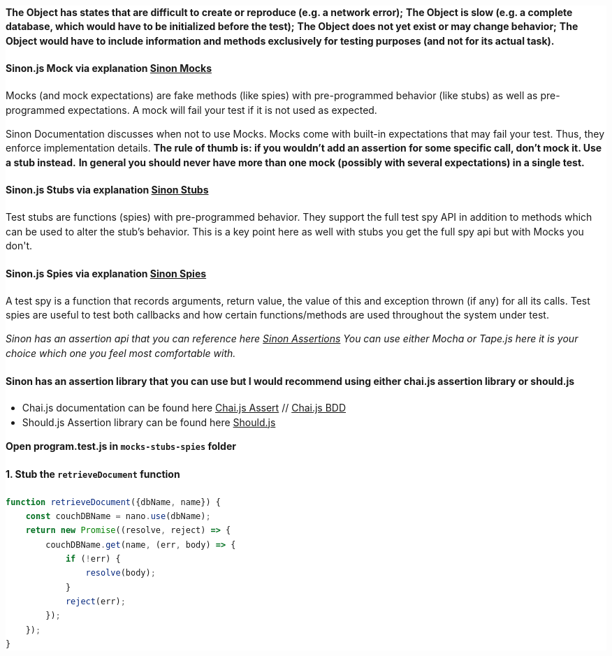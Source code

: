 **The Object has states that are difficult to create or reproduce (e.g. a network error);**
**The Object is slow (e.g. a complete database, which would have to be initialized before the test);**
**The Object does not yet exist or may change behavior;**
**The Object would have to include information and methods exclusively for testing purposes (and not for its actual task).**

#### Sinon.js Mock via explanation [Sinon Mocks](http://sinonjs.org/docs/#mocks)
Mocks (and mock expectations) are fake methods (like spies) with pre-programmed behavior (like stubs) as well as pre-programmed expectations.
A mock will fail your test if it is not used as expected.

Sinon Documentation discusses when not to use Mocks.
Mocks come with built-in expectations that may fail your test. Thus, they enforce implementation details.
**The rule of thumb is: if you wouldn’t add an assertion for some specific call, don’t mock it. Use a stub instead.**
**In general you should never have more than one mock (possibly with several expectations) in a single test.**

#### Sinon.js Stubs via explanation [Sinon Stubs](http://sinonjs.org/docs/#stubs)
Test stubs are functions (spies) with pre-programmed behavior. They support the full test spy API in addition to methods which can be used to alter the stub’s behavior.
This is a key point here as well with stubs you get the full spy api but with Mocks you don't.

#### Sinon.js Spies via explanation [Sinon Spies](http://sinonjs.org/docs/#spies)
A test spy is a function that records arguments, return value, the value of this and exception thrown (if any) for all its calls.
Test spies are useful to test both callbacks and how certain functions/methods are used throughout the system under test.

*Sinon has an assertion api that you can reference here [Sinon Assertions](http://sinonjs.org/docs/#assertions)*
*You can use either Mocha or Tape.js here it is your choice which one you feel most comfortable with.*

#### Sinon has an assertion library that you can use but I would recommend using either chai.js assertion library or should.js
* Chai.js documentation can be found here [Chai.js Assert](http://chaijs.com/api/assert/) // [Chai.js BDD](http://chaijs.com/api/bdd/)
* Should.js Assertion library can be found here [Should.js](http://shouldjs.github.io/)

**Open program.test.js in `mocks-stubs-spies` folder**

#### 1. Stub the `retrieveDocument` function
```javascript
function retrieveDocument({dbName, name}) {
    const couchDBName = nano.use(dbName);
    return new Promise((resolve, reject) => {
        couchDBName.get(name, (err, body) => {
            if (!err) {
                resolve(body);
            }
            reject(err);
        });
    });
}
```
